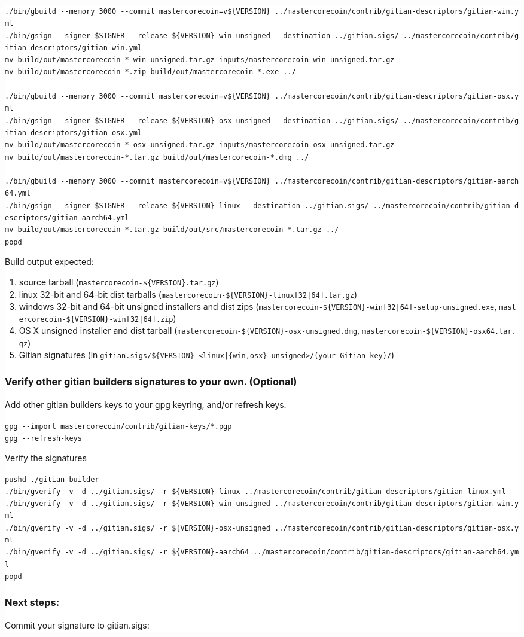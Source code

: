     ./bin/gbuild --memory 3000 --commit mastercorecoin=v${VERSION} ../mastercorecoin/contrib/gitian-descriptors/gitian-win.yml
    ./bin/gsign --signer $SIGNER --release ${VERSION}-win-unsigned --destination ../gitian.sigs/ ../mastercorecoin/contrib/gitian-descriptors/gitian-win.yml
    mv build/out/mastercorecoin-*-win-unsigned.tar.gz inputs/mastercorecoin-win-unsigned.tar.gz
    mv build/out/mastercorecoin-*.zip build/out/mastercorecoin-*.exe ../

    ./bin/gbuild --memory 3000 --commit mastercorecoin=v${VERSION} ../mastercorecoin/contrib/gitian-descriptors/gitian-osx.yml
    ./bin/gsign --signer $SIGNER --release ${VERSION}-osx-unsigned --destination ../gitian.sigs/ ../mastercorecoin/contrib/gitian-descriptors/gitian-osx.yml
    mv build/out/mastercorecoin-*-osx-unsigned.tar.gz inputs/mastercorecoin-osx-unsigned.tar.gz
    mv build/out/mastercorecoin-*.tar.gz build/out/mastercorecoin-*.dmg ../

    ./bin/gbuild --memory 3000 --commit mastercorecoin=v${VERSION} ../mastercorecoin/contrib/gitian-descriptors/gitian-aarch64.yml
    ./bin/gsign --signer $SIGNER --release ${VERSION}-linux --destination ../gitian.sigs/ ../mastercorecoin/contrib/gitian-descriptors/gitian-aarch64.yml
    mv build/out/mastercorecoin-*.tar.gz build/out/src/mastercorecoin-*.tar.gz ../
    popd

Build output expected:

  1. source tarball (`mastercorecoin-${VERSION}.tar.gz`)
  2. linux 32-bit and 64-bit dist tarballs (`mastercorecoin-${VERSION}-linux[32|64].tar.gz`)
  3. windows 32-bit and 64-bit unsigned installers and dist zips (`mastercorecoin-${VERSION}-win[32|64]-setup-unsigned.exe`, `mastercorecoin-${VERSION}-win[32|64].zip`)
  4. OS X unsigned installer and dist tarball (`mastercorecoin-${VERSION}-osx-unsigned.dmg`, `mastercorecoin-${VERSION}-osx64.tar.gz`)
  5. Gitian signatures (in `gitian.sigs/${VERSION}-<linux|{win,osx}-unsigned>/(your Gitian key)/`)

### Verify other gitian builders signatures to your own. (Optional)

Add other gitian builders keys to your gpg keyring, and/or refresh keys.

    gpg --import mastercorecoin/contrib/gitian-keys/*.pgp
    gpg --refresh-keys

Verify the signatures

    pushd ./gitian-builder
    ./bin/gverify -v -d ../gitian.sigs/ -r ${VERSION}-linux ../mastercorecoin/contrib/gitian-descriptors/gitian-linux.yml
    ./bin/gverify -v -d ../gitian.sigs/ -r ${VERSION}-win-unsigned ../mastercorecoin/contrib/gitian-descriptors/gitian-win.yml
    ./bin/gverify -v -d ../gitian.sigs/ -r ${VERSION}-osx-unsigned ../mastercorecoin/contrib/gitian-descriptors/gitian-osx.yml
    ./bin/gverify -v -d ../gitian.sigs/ -r ${VERSION}-aarch64 ../mastercorecoin/contrib/gitian-descriptors/gitian-aarch64.yml
    popd

### Next steps:

Commit your signature to gitian.sigs:
